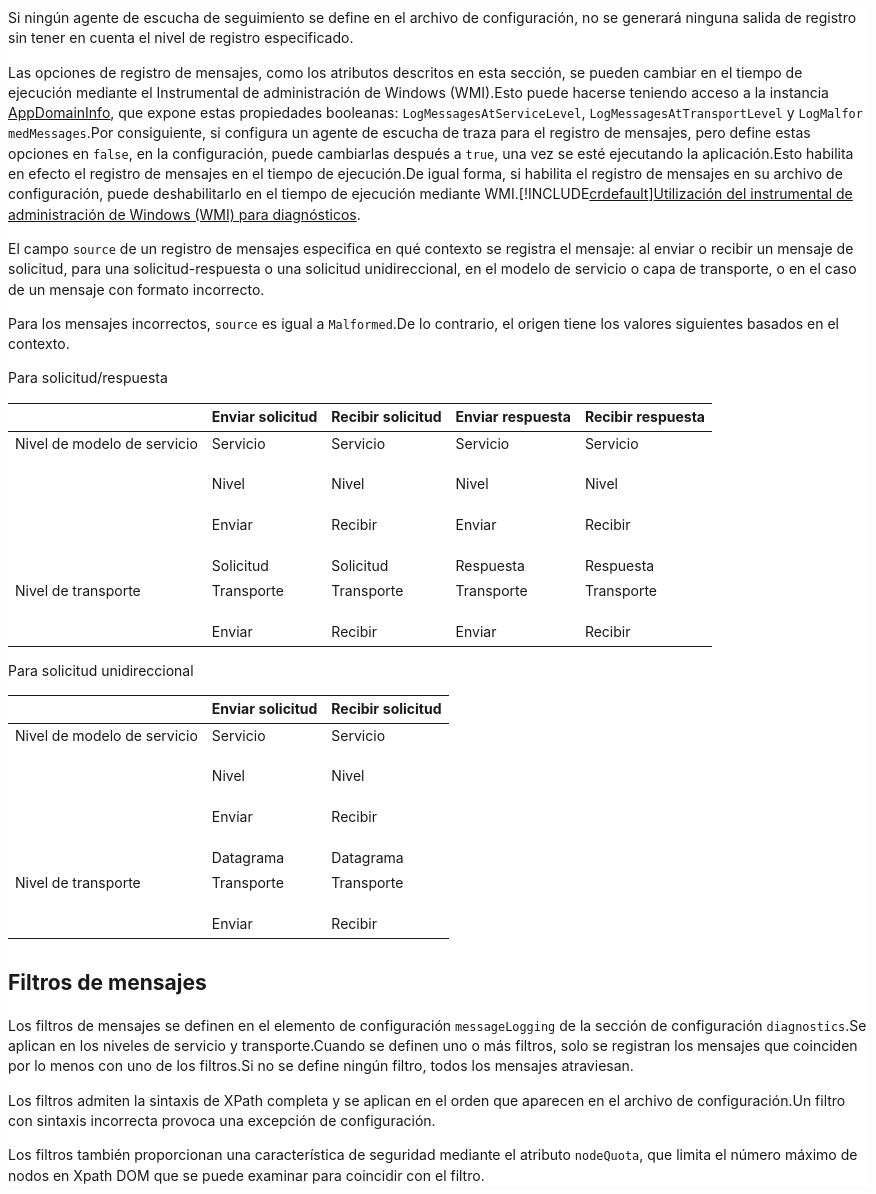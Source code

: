  Si ningún agente de escucha de seguimiento se define en el archivo de configuración, no se generará ninguna salida de registro sin tener en cuenta el nivel de registro especificado.  
  
 Las opciones de registro de mensajes, como los atributos descritos en esta sección, se pueden cambiar en el tiempo de ejecución mediante el Instrumental de administración de Windows \(WMI\).Esto puede hacerse teniendo acceso a la instancia [AppDomainInfo](../../../../docs/framework/wcf/diagnostics/wmi/appdomaininfo.md), que expone estas propiedades booleanas: `LogMessagesAtServiceLevel`, `LogMessagesAtTransportLevel` y `LogMalformedMessages`.Por consiguiente, si configura un agente de escucha de traza para el registro de mensajes, pero define estas opciones en `false`, en la configuración, puede cambiarlas después a `true`, una vez se esté ejecutando la aplicación.Esto habilita en efecto el registro de mensajes en el tiempo de ejecución.De igual forma, si habilita el registro de mensajes en su archivo de configuración, puede deshabilitarlo en el tiempo de ejecución mediante WMI.[!INCLUDE[crdefault](../../../../includes/crdefault-md.md)][Utilización del instrumental de administración de Windows \(WMI\) para diagnósticos](../../../../docs/framework/wcf/diagnostics/wmi/index.md).  
  
 El campo `source` de un registro de mensajes especifica en qué contexto se registra el mensaje: al enviar o recibir un mensaje de solicitud, para una solicitud\-respuesta o una solicitud unidireccional, en el modelo de servicio o capa de transporte, o en el caso de un mensaje con formato incorrecto.  
  
 Para los mensajes incorrectos, `source`  es igual a `Malformed`.De lo contrario, el origen tiene los valores siguientes basados en el contexto.  
  
 Para solicitud\/respuesta  
  
||Enviar solicitud|Recibir solicitud|Enviar respuesta|Recibir respuesta|  
|-|----------------------|-----------------------|----------------------|-----------------------|  
|Nivel de modelo de servicio|Servicio<br /><br /> Nivel<br /><br /> Enviar<br /><br /> Solicitud|Servicio<br /><br /> Nivel<br /><br /> Recibir<br /><br /> Solicitud|Servicio<br /><br /> Nivel<br /><br /> Enviar<br /><br /> Respuesta|Servicio<br /><br /> Nivel<br /><br /> Recibir<br /><br /> Respuesta|  
|Nivel de transporte|Transporte<br /><br /> Enviar|Transporte<br /><br /> Recibir|Transporte<br /><br /> Enviar|Transporte<br /><br /> Recibir|  
  
 Para solicitud unidireccional  
  
||Enviar solicitud|Recibir solicitud|  
|-|----------------------|-----------------------|  
|Nivel de modelo de servicio|Servicio<br /><br /> Nivel<br /><br /> Enviar<br /><br /> Datagrama|Servicio<br /><br /> Nivel<br /><br /> Recibir<br /><br /> Datagrama|  
|Nivel de transporte|Transporte<br /><br /> Enviar|Transporte<br /><br /> Recibir|  
  
## Filtros de mensajes  
 Los filtros de mensajes se definen en el elemento de configuración `messageLogging` de la sección de configuración `diagnostics`.Se aplican en los niveles de servicio y transporte.Cuando se definen uno o más filtros, solo se registran los mensajes que coinciden por lo menos con uno de los filtros.Si no se define ningún filtro, todos los mensajes atraviesan.  
  
 Los filtros admiten la sintaxis de XPath completa y se aplican en el orden que aparecen en el archivo de configuración.Un filtro con sintaxis incorrecta provoca una excepción de configuración.  
  
 Los filtros también proporcionan una característica de seguridad mediante el atributo `nodeQuota`, que limita el número máximo de nodos en Xpath DOM que se puede examinar para coincidir con el filtro.  
  